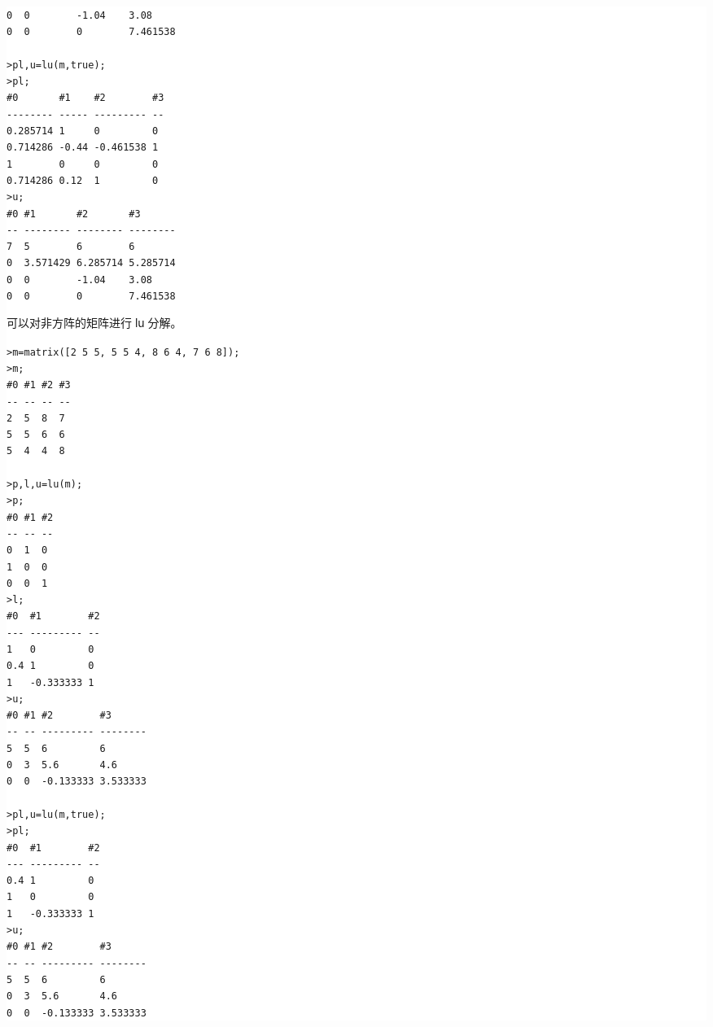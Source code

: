 ```
0  0        -1.04    3.08    
0  0        0        7.461538

>pl,u=lu(m,true);
>pl;
#0       #1    #2        #3
-------- ----- --------- --
0.285714 1     0         0 
0.714286 -0.44 -0.461538 1 
1        0     0         0 
0.714286 0.12  1         0 
>u;
#0 #1       #2       #3      
-- -------- -------- --------
7  5        6        6       
0  3.571429 6.285714 5.285714
0  0        -1.04    3.08    
0  0        0        7.461538
```

可以对非方阵的矩阵进行 lu 分解。
```
>m=matrix([2 5 5, 5 5 4, 8 6 4, 7 6 8]);
>m;
#0 #1 #2 #3
-- -- -- --
2  5  8  7 
5  5  6  6 
5  4  4  8 

>p,l,u=lu(m);
>p;
#0 #1 #2
-- -- --
0  1  0 
1  0  0 
0  0  1 
>l;
#0  #1        #2
--- --------- --
1   0         0 
0.4 1         0 
1   -0.333333 1 
>u;
#0 #1 #2        #3      
-- -- --------- --------
5  5  6         6       
0  3  5.6       4.6     
0  0  -0.133333 3.533333

>pl,u=lu(m,true);
>pl;
#0  #1        #2
--- --------- --
0.4 1         0 
1   0         0 
1   -0.333333 1 
>u;
#0 #1 #2        #3      
-- -- --------- --------
5  5  6         6       
0  3  5.6       4.6     
0  0  -0.133333 3.533333
```